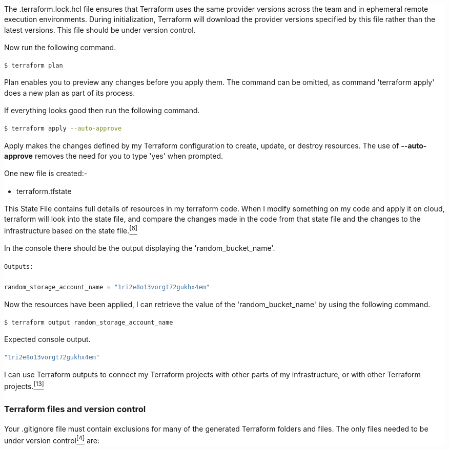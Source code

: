 The .terraform.lock.hcl file ensures that Terraform uses the same provider versions across the team and in ephemeral remote execution environments. During initialization, Terraform will download the provider versions specified by this file rather than the latest versions. This file should be under version control.

Now run the following command.

```bash
$ terraform plan
```

Plan enables you to preview any changes before you apply them. The command can be omitted, as command 'terraform apply' does a new plan as part of its process.

If everything looks good then run the following command. 

```bash
$ terraform apply --auto-approve
```

Apply makes the changes defined by my Terraform configuration to create, update, or destroy resources. The use of **--auto-approve** removes the need for you to type 'yes' when prompted.

One new file is created:-

- terraform.tfstate 

This State File contains full details of resources in my terraform code. When I modify something on my code and apply it on cloud, terraform will look into the state file, and compare the changes made in the code from that state file and the changes to the infrastructure based on the state file.[<sup>[6]</sup>](#external-references)  


In the console there should be the output displaying the
'random_bucket_name'. 

```bash
Outputs:

random_storage_account_name = "1ri2e8o13vorgt72gukhx4em"
```

Now the resources have been applied, I can retrieve the value of the 'random_bucket_name' by using the following command.

```bash
$ terraform output random_storage_account_name
```

Expected console output.
```bash
"1ri2e8o13vorgt72gukhx4em"
```

I can use Terraform outputs to connect my Terraform projects with other parts of my infrastructure, or with other Terraform projects.[<sup>[13]</sup>](#external-references)

### Terraform files and version control
Your .gitignore file must contain exclusions for many of the generated Terraform folders and files. The only files needed to be under version control[<sup>[4]</sup>](#external-references) are:
